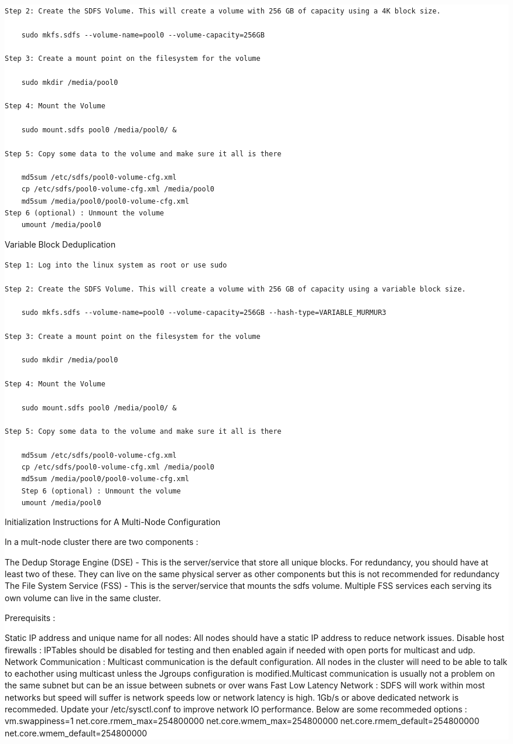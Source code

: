 	Step 2: Create the SDFS Volume. This will create a volume with 256 GB of capacity using a 4K block size.

		sudo mkfs.sdfs --volume-name=pool0 --volume-capacity=256GB

	Step 3: Create a mount point on the filesystem for the volume

		sudo mkdir /media/pool0

	Step 4: Mount the Volume

		sudo mount.sdfs pool0 /media/pool0/ &

	Step 5: Copy some data to the volume and make sure it all is there

		md5sum /etc/sdfs/pool0-volume-cfg.xml
		cp /etc/sdfs/pool0-volume-cfg.xml /media/pool0
		md5sum /media/pool0/pool0-volume-cfg.xml
	Step 6 (optional) : Unmount the volume
		umount /media/pool0

Variable Block Deduplication

	Step 1: Log into the linux system as root or use sudo

	Step 2: Create the SDFS Volume. This will create a volume with 256 GB of capacity using a variable block size.

		sudo mkfs.sdfs --volume-name=pool0 --volume-capacity=256GB --hash-type=VARIABLE_MURMUR3

	Step 3: Create a mount point on the filesystem for the volume

		sudo mkdir /media/pool0

	Step 4: Mount the Volume

		sudo mount.sdfs pool0 /media/pool0/ &

	Step 5: Copy some data to the volume and make sure it all is there

		md5sum /etc/sdfs/pool0-volume-cfg.xml
		cp /etc/sdfs/pool0-volume-cfg.xml /media/pool0
		md5sum /media/pool0/pool0-volume-cfg.xml
		Step 6 (optional) : Unmount the volume
		umount /media/pool0
Initialization Instructions for A Multi-Node Configuration

In a mult-node cluster there are two components :

The Dedup Storage Engine (DSE) - This is the server/service that store all unique blocks. For redundancy, you should have at least two of these. They can live on the same physical server as other components but this is not recommended for redundancy
The File System Service (FSS) - This is the server/service that mounts the sdfs volume. Multiple FSS services each serving its own volume can live in the same cluster.

Prerequisits :

Static IP address and unique name for all nodes: All nodes should have a static IP address to reduce network issues.
Disable host firewalls : IPTables should be disabled for testing and then enabled again if needed with open ports for multicast and udp.
Network Communication : Multicast communication is the default configuration. All nodes in the cluster will need to be able to talk to eachother using multicast unless the Jgroups configuration is modified.Multicast communication is usually not a problem on the same subnet but can be an issue between subnets or over wans
Fast Low Latency Network : SDFS will work within most networks but speed will suffer is network speeds low or network latency is high. 1Gb/s or above dedicated network is recommeded. 
Update your /etc/sysctl.conf to improve network IO performance. Below are some recommeded options :
	vm.swappiness=1
	net.core.rmem_max=254800000
	net.core.wmem_max=254800000
	net.core.rmem_default=254800000
	net.core.wmem_default=254800000